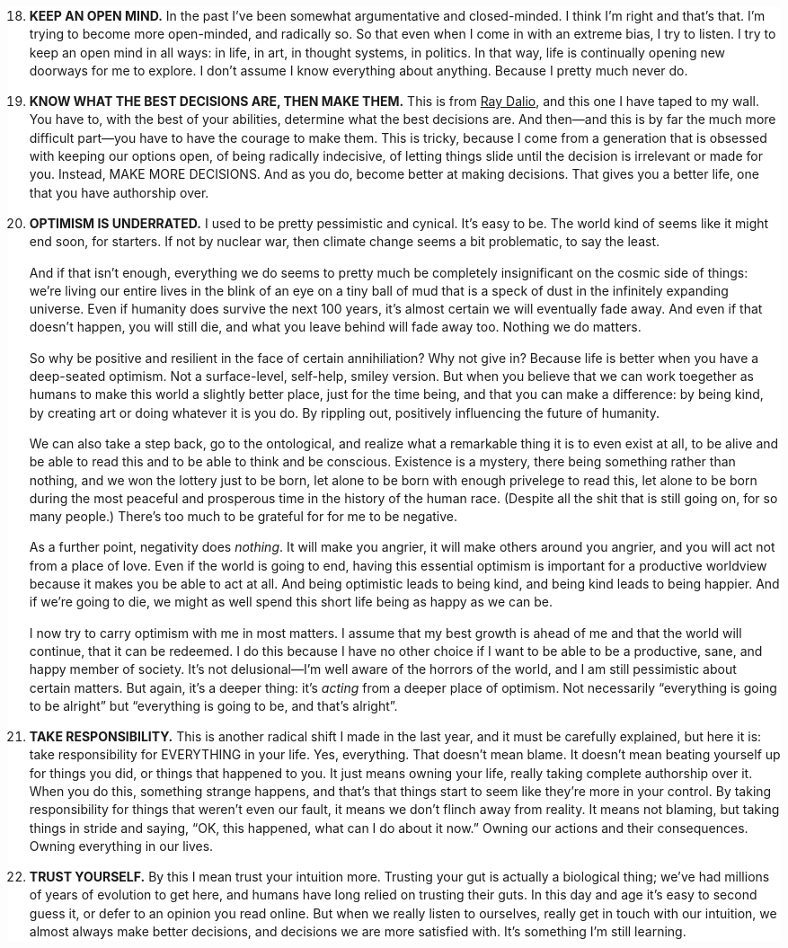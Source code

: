 18. **KEEP AN OPEN MIND.** In the past I’ve been somewhat argumentative and closed-minded. I think I’m right and that’s that. I’m trying to become more open-minded, and radically so. So that even when I come in with an extreme bias, I try to listen. I try to keep an open mind in all ways: in life, in art, in thought systems, in politics. In that way, life is continually opening new doorways for me to explore. I don’t assume I know everything about anything. Because I pretty much never do.
19. **KNOW WHAT THE BEST DECISIONS ARE, THEN MAKE THEM.** This is from [Ray Dalio](https://www.principles.com/), and this one I have taped to my wall. You have to, with the best of your abilities, determine what the best decisions are. And then—and this is by far the much more difficult part—you have to have the courage to make them. This is tricky, because I come from a generation that is obsessed with keeping our options open, of being radically indecisive, of letting things slide until the decision is irrelevant or made for you. Instead, MAKE MORE DECISIONS. And as you do, become better at making decisions. That gives you a better life, one that you have authorship over.
20. **OPTIMISM IS UNDERRATED.** I used to be pretty pessimistic and cynical. It’s easy to be. The world kind of seems like it might end soon, for starters. If not by nuclear war, then climate change seems a bit problematic, to say the least.

	And if that isn’t enough, everything we do seems to pretty much be completely insignificant on the cosmic side of things: we’re living our entire lives in the blink of an eye on a tiny ball of mud that is a speck of dust in the infinitely expanding universe. Even if humanity does survive the next 100 years, it’s almost certain we will eventually fade away. And even if that doesn’t happen, you will still die, and what you leave behind will fade away too. Nothing we do matters.

	So why be positive and resilient in the face of certain annihiliation? Why not give in? Because life is better when you have a deep-seated optimism. Not a surface-level, self-help, smiley version. But when you believe that we can work toegether as humans to make this world a slightly better place, just for the time being, and that you can make a difference: by being kind, by creating art or doing whatever it is you do. By rippling out, positively influencing the future of humanity.

	We can also take a step back, go to the ontological, and realize what a remarkable thing it is to even exist at all, to be alive and be able to read this and to be able to think and be conscious. Existence is a mystery, there being something rather than nothing, and we won the lottery just to be born, let alone to be born with enough privelege to read this, let alone to be born during the most peaceful and prosperous time in the history of the human race. (Despite all the shit that is still going on, for so many people.) There’s too much to be grateful for for me to be negative.

	As a further point, negativity does *nothing*. It will make you angrier, it will make others around you angrier, and you will act not from a place of love. Even if the world is going to end, having this essential optimism is important for a productive worldview because it makes you be able to act at all. And being optimistic leads to being kind, and being kind leads to being happier. And if we’re going to die, we might as well spend this short life being as happy as we can be.

	I now try to carry optimism with me in most matters. I assume that my best growth is ahead of me and that the world will continue, that it can be redeemed. I do this because I have no other choice if I want to be able to be a productive, sane, and happy member of society. It’s not delusional—I’m well aware of the horrors of the world, and I am still pessimistic about certain matters. But again, it’s a deeper thing: it’s *acting* from a deeper place of optimism. Not necessarily “everything is going to be alright” but “everything is going to be, and that’s alright”.
22. **TAKE RESPONSIBILITY.** This is another radical shift I made in the last year, and it must be carefully explained, but here it is: take responsibility for EVERYTHING in your life. Yes, everything. That doesn’t mean blame. It doesn’t mean beating yourself up for things you did, or things that happened to you. It just means owning your life, really taking complete authorship over it. When you do this, something strange happens, and that’s that things start to seem like they’re more in your control. By taking responsibility for things that weren’t even our fault, it means we don’t flinch away from reality. It means not blaming, but taking things in stride and saying, “OK, this happened, what can I do about it now.” Owning our actions and their consequences. Owning everything in our lives.
23. **TRUST YOURSELF.** By this I mean trust your intuition more. Trusting your gut is actually a biological thing; we’ve had millions of years of evolution to get here, and humans have long relied on trusting their guts. In this day and age it’s easy to second guess it, or defer to an opinion you read online. But when we really listen to ourselves, really get in touch with our intuition, we almost always make better decisions, and decisions we are more satisfied with. It’s something I’m still learning.